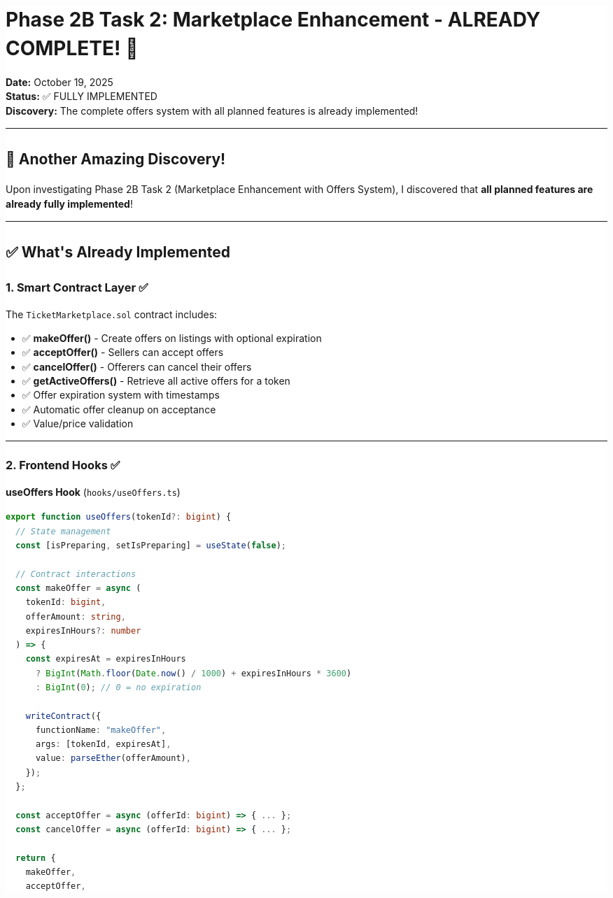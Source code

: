 # Phase 2B Task 2: Marketplace Enhancement - ALREADY COMPLETE! 🎉

**Date:** October 19, 2025  
**Status:** ✅ FULLY IMPLEMENTED  
**Discovery:** The complete offers system with all planned features is already implemented!

---

## 🎊 Another Amazing Discovery!

Upon investigating Phase 2B Task 2 (Marketplace Enhancement with Offers System), I discovered that **all planned features are already fully implemented**!

---

## ✅ What's Already Implemented

### **1. Smart Contract Layer** ✅

The `TicketMarketplace.sol` contract includes:

- ✅ **makeOffer()** - Create offers on listings with optional expiration
- ✅ **acceptOffer()** - Sellers can accept offers
- ✅ **cancelOffer()** - Offerers can cancel their offers
- ✅ **getActiveOffers()** - Retrieve all active offers for a token
- ✅ Offer expiration system with timestamps
- ✅ Automatic offer cleanup on acceptance
- ✅ Value/price validation

---

### **2. Frontend Hooks** ✅

**useOffers Hook** (`hooks/useOffers.ts`)

```typescript
export function useOffers(tokenId?: bigint) {
  // State management
  const [isPreparing, setIsPreparing] = useState(false);

  // Contract interactions
  const makeOffer = async (
    tokenId: bigint,
    offerAmount: string,
    expiresInHours?: number
  ) => {
    const expiresAt = expiresInHours
      ? BigInt(Math.floor(Date.now() / 1000) + expiresInHours * 3600)
      : BigInt(0); // 0 = no expiration

    writeContract({
      functionName: "makeOffer",
      args: [tokenId, expiresAt],
      value: parseEther(offerAmount),
    });
  };

  const acceptOffer = async (offerId: bigint) => { ... };
  const cancelOffer = async (offerId: bigint) => { ... };

  return {
    makeOffer,
    acceptOffer,
```